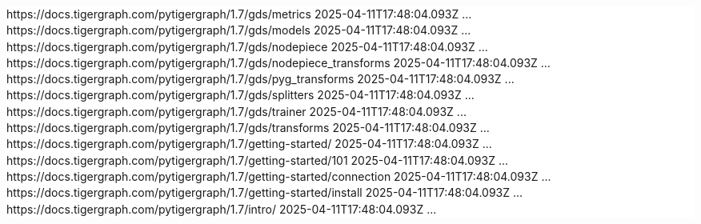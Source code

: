 <url>
<loc>https://docs.tigergraph.com/pytigergraph/1.7/gds/metrics</loc>
<lastmod>2025-04-11T17:48:04.093Z</lastmod>
...
</url>
<url>
<loc>https://docs.tigergraph.com/pytigergraph/1.7/gds/models</loc>
<lastmod>2025-04-11T17:48:04.093Z</lastmod>
...
</url>
<url>
<loc>https://docs.tigergraph.com/pytigergraph/1.7/gds/nodepiece</loc>
<lastmod>2025-04-11T17:48:04.093Z</lastmod>
...
</url>
<url>
<loc>https://docs.tigergraph.com/pytigergraph/1.7/gds/nodepiece_transforms</loc>
<lastmod>2025-04-11T17:48:04.093Z</lastmod>
...
</url>
<url>
<loc>https://docs.tigergraph.com/pytigergraph/1.7/gds/pyg_transforms</loc>
<lastmod>2025-04-11T17:48:04.093Z</lastmod>
...
</url>
<url>
<loc>https://docs.tigergraph.com/pytigergraph/1.7/gds/splitters</loc>
<lastmod>2025-04-11T17:48:04.093Z</lastmod>
...
</url>
<url>
<loc>https://docs.tigergraph.com/pytigergraph/1.7/gds/trainer</loc>
<lastmod>2025-04-11T17:48:04.093Z</lastmod>
...
</url>
<url>
<loc>https://docs.tigergraph.com/pytigergraph/1.7/gds/transforms</loc>
<lastmod>2025-04-11T17:48:04.093Z</lastmod>
...
</url>
<url>
<loc>https://docs.tigergraph.com/pytigergraph/1.7/getting-started/</loc>
<lastmod>2025-04-11T17:48:04.093Z</lastmod>
...
</url>
<url>
<loc>https://docs.tigergraph.com/pytigergraph/1.7/getting-started/101</loc>
<lastmod>2025-04-11T17:48:04.093Z</lastmod>
...
</url>
<url>
<loc>https://docs.tigergraph.com/pytigergraph/1.7/getting-started/connection</loc>
<lastmod>2025-04-11T17:48:04.093Z</lastmod>
...
</url>
<url>
<loc>https://docs.tigergraph.com/pytigergraph/1.7/getting-started/install</loc>
<lastmod>2025-04-11T17:48:04.093Z</lastmod>
...
</url>
<url>
<loc>https://docs.tigergraph.com/pytigergraph/1.7/intro/</loc>
<lastmod>2025-04-11T17:48:04.093Z</lastmod>
...